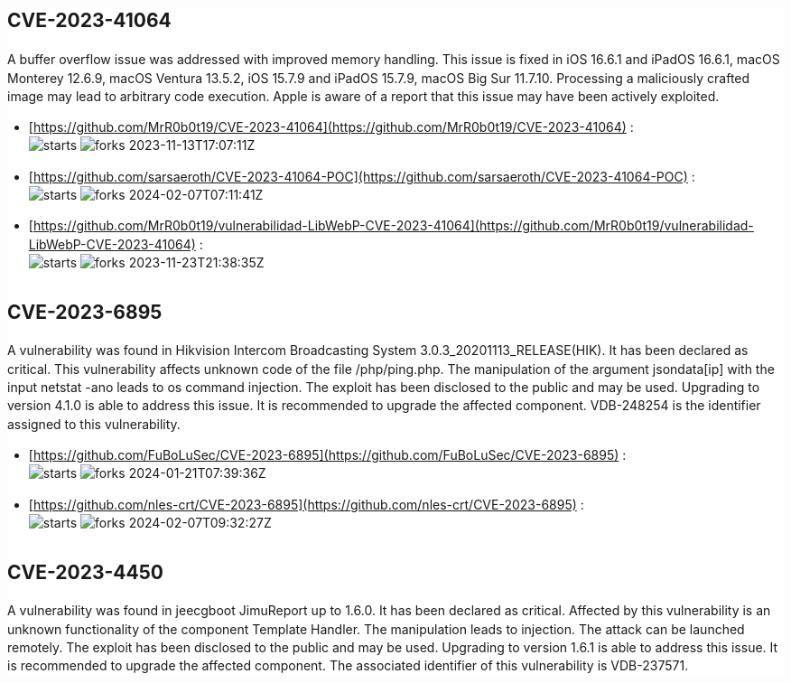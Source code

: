 ## CVE-2023-41064
 A buffer overflow issue was addressed with improved memory handling. This issue is fixed in iOS 16.6.1 and iPadOS 16.6.1, macOS Monterey 12.6.9, macOS Ventura 13.5.2, iOS 15.7.9 and iPadOS 15.7.9, macOS Big Sur 11.7.10. Processing a maliciously crafted image may lead to arbitrary code execution. Apple is aware of a report that this issue may have been actively exploited.

- [https://github.com/MrR0b0t19/CVE-2023-41064](https://github.com/MrR0b0t19/CVE-2023-41064) :  
![starts](https://img.shields.io/github/stars/MrR0b0t19/CVE-2023-41064.svg) 
![forks](https://img.shields.io/github/forks/MrR0b0t19/CVE-2023-41064.svg) 
2023-11-13T17:07:11Z

- [https://github.com/sarsaeroth/CVE-2023-41064-POC](https://github.com/sarsaeroth/CVE-2023-41064-POC) :  
![starts](https://img.shields.io/github/stars/sarsaeroth/CVE-2023-41064-POC.svg) 
![forks](https://img.shields.io/github/forks/sarsaeroth/CVE-2023-41064-POC.svg) 
2024-02-07T07:11:41Z

- [https://github.com/MrR0b0t19/vulnerabilidad-LibWebP-CVE-2023-41064](https://github.com/MrR0b0t19/vulnerabilidad-LibWebP-CVE-2023-41064) :  
![starts](https://img.shields.io/github/stars/MrR0b0t19/vulnerabilidad-LibWebP-CVE-2023-41064.svg) 
![forks](https://img.shields.io/github/forks/MrR0b0t19/vulnerabilidad-LibWebP-CVE-2023-41064.svg) 
2023-11-23T21:38:35Z

## CVE-2023-6895
 A vulnerability was found in Hikvision Intercom Broadcasting System 3.0.3_20201113_RELEASE(HIK). It has been declared as critical. This vulnerability affects unknown code of the file /php/ping.php. The manipulation of the argument jsondata[ip] with the input netstat -ano leads to os command injection. The exploit has been disclosed to the public and may be used. Upgrading to version 4.1.0 is able to address this issue. It is recommended to upgrade the affected component. VDB-248254 is the identifier assigned to this vulnerability.

- [https://github.com/FuBoLuSec/CVE-2023-6895](https://github.com/FuBoLuSec/CVE-2023-6895) :  
![starts](https://img.shields.io/github/stars/FuBoLuSec/CVE-2023-6895.svg) 
![forks](https://img.shields.io/github/forks/FuBoLuSec/CVE-2023-6895.svg) 
2024-01-21T07:39:36Z

- [https://github.com/nles-crt/CVE-2023-6895](https://github.com/nles-crt/CVE-2023-6895) :  
![starts](https://img.shields.io/github/stars/nles-crt/CVE-2023-6895.svg) 
![forks](https://img.shields.io/github/forks/nles-crt/CVE-2023-6895.svg) 
2024-02-07T09:32:27Z

## CVE-2023-4450
 A vulnerability was found in jeecgboot JimuReport up to 1.6.0. It has been declared as critical. Affected by this vulnerability is an unknown functionality of the component Template Handler. The manipulation leads to injection. The attack can be launched remotely. The exploit has been disclosed to the public and may be used. Upgrading to version 1.6.1 is able to address this issue. It is recommended to upgrade the affected component. The associated identifier of this vulnerability is VDB-237571.
